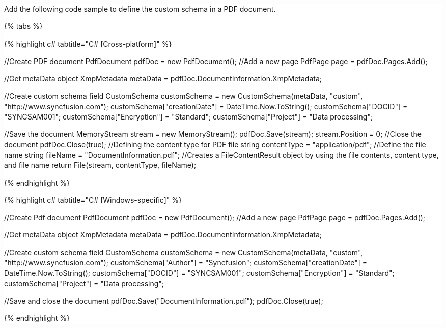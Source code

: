 Add the following code sample to define the custom schema in a PDF document. 

{% tabs %}  

{% highlight c# tabtitle="C# [Cross-platform]" %}

//Create PDF document
PdfDocument pdfDoc = new PdfDocument();
//Add a new page 
PdfPage page = pdfDoc.Pages.Add();

//Get metaData object
XmpMetadata metaData = pdfDoc.DocumentInformation.XmpMetadata;

//Create custom schema field
CustomSchema customSchema = new CustomSchema(metaData, "custom", "http://www.syncfusion.com");
customSchema["creationDate"] = DateTime.Now.ToString();
customSchema["DOCID"] = "SYNCSAM001";
customSchema["Encryption"] = "Standard";
customSchema["Project"] = "Data processing";

//Save the document
MemoryStream stream = new MemoryStream();
pdfDoc.Save(stream);
stream.Position = 0;
//Close the document
pdfDoc.Close(true);
//Defining the content type for PDF file
string contentType = "application/pdf";
//Define the file name
string fileName = "DocumentInformation.pdf";
//Creates a FileContentResult object by using the file contents, content type, and file name
return File(stream, contentType, fileName);

{% endhighlight %}

{% highlight c# tabtitle="C# [Windows-specific]" %}

//Create Pdf document
PdfDocument pdfDoc = new PdfDocument();
//Add a new page
PdfPage page = pdfDoc.Pages.Add();

//Get metaData object
XmpMetadata metaData = pdfDoc.DocumentInformation.XmpMetadata;

//Create custom schema field
CustomSchema customSchema = new CustomSchema(metaData, "custom", "http://www.syncfusion.com");
customSchema["Author"] = "Syncfusion";
customSchema["creationDate"] = DateTime.Now.ToString();
customSchema["DOCID"] = "SYNCSAM001";
customSchema["Encryption"] = "Standard";
customSchema["Project"] = "Data processing";

//Save and close the document
pdfDoc.Save("DocumentInformation.pdf");
pdfDoc.Close(true);

{% endhighlight %}

